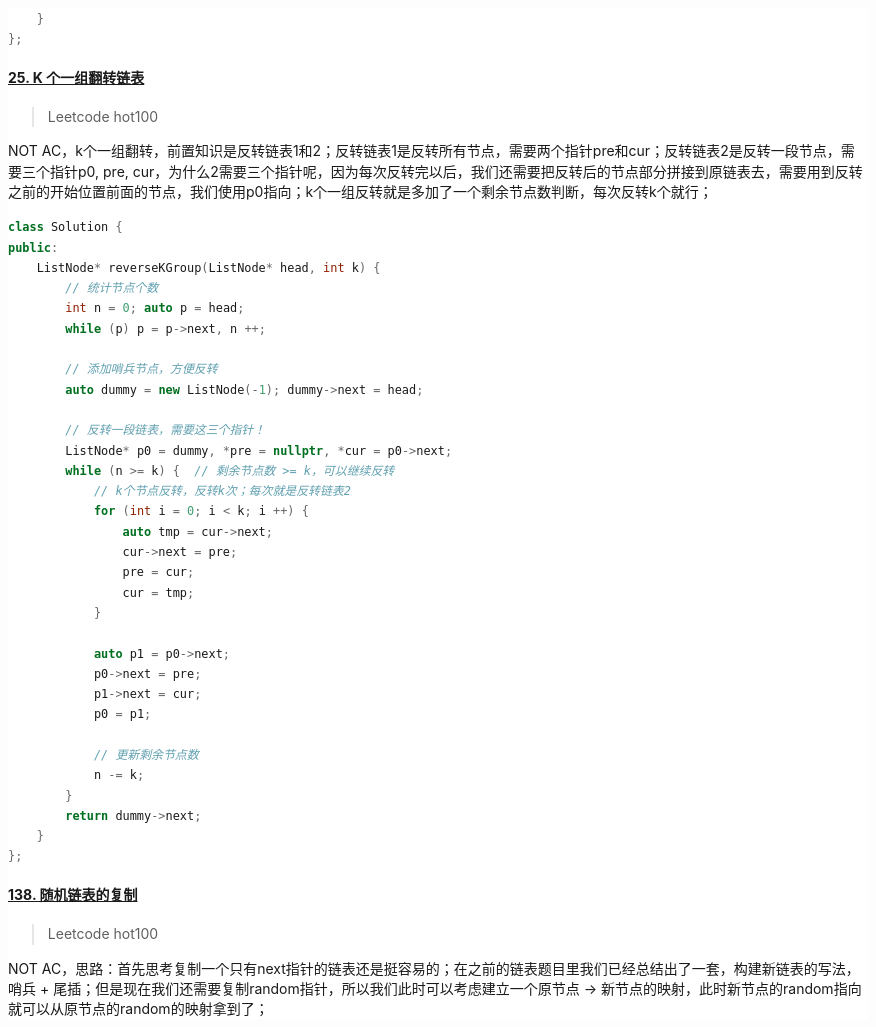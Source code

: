 ```cpp
    }
};
```

#### [25. K 个一组翻转链表](https://leetcode.cn/problems/reverse-nodes-in-k-group/)

> Leetcode hot100

NOT AC，k个一组翻转，前置知识是反转链表1和2；反转链表1是反转所有节点，需要两个指针pre和cur；反转链表2是反转一段节点，需要三个指针p0, pre, cur，为什么2需要三个指针呢，因为每次反转完以后，我们还需要把反转后的节点部分拼接到原链表去，需要用到反转之前的开始位置前面的节点，我们使用p0指向；k个一组反转就是多加了一个剩余节点数判断，每次反转k个就行；

```cpp
class Solution {
public:
    ListNode* reverseKGroup(ListNode* head, int k) {
        // 统计节点个数
        int n = 0; auto p = head;
        while (p) p = p->next, n ++;

        // 添加哨兵节点，方便反转
        auto dummy = new ListNode(-1); dummy->next = head;

        // 反转一段链表，需要这三个指针！
        ListNode* p0 = dummy, *pre = nullptr, *cur = p0->next;
        while (n >= k) {  // 剩余节点数 >= k，可以继续反转
            // k个节点反转，反转k次；每次就是反转链表2
            for (int i = 0; i < k; i ++) {
                auto tmp = cur->next; 
                cur->next = pre;
                pre = cur;
                cur = tmp;
            }

            auto p1 = p0->next;
            p0->next = pre;
            p1->next = cur;
            p0 = p1;

            // 更新剩余节点数
            n -= k;
        }
        return dummy->next;
    }
};
```

#### [138. 随机链表的复制](https://leetcode.cn/problems/copy-list-with-random-pointer/)

> Leetcode hot100

NOT AC，思路：首先思考复制一个只有next指针的链表还是挺容易的；在之前的链表题目里我们已经总结出了一套，构建新链表的写法，哨兵 + 尾插；但是现在我们还需要复制random指针，所以我们此时可以考虑建立一个原节点 -&gt; 新节点的映射，此时新节点的random指向就可以从原节点的random的映射拿到了；
